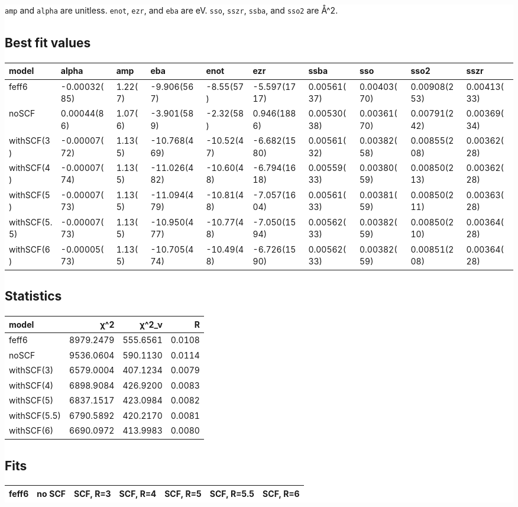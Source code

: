 `amp` and `alpha` are unitless. `enot`, `ezr`, and `eba` are
eV. `sso`, `sszr`, `ssba`, and `sso2` are &Aring;^2.

Best fit values
---------------

|model|alpha|amp|eba|enot|ezr|ssba|sso|sso2|sszr|
|:----|:----|:--|:--|:---|:--|:---|:--|:---|:---|
|feff6|-0.00032(85)|1.22(7)|-9.906(567)|-8.55(57)|-5.597(1717)|0.00561(37)|0.00403(70)|0.00908(253)|0.00413(33)|
|noSCF|0.00044(86)|1.07(6)|-3.901(589)|-2.32(58)|0.946(1886)|0.00530(38)|0.00361(70)|0.00791(242)|0.00369(34)|
|withSCF(3)|-0.00007(72)|1.13(5)|-10.768(469)|-10.52(47)|-6.682(1580)|0.00561(32)|0.00382(58)|0.00855(208)|0.00362(28)|
|withSCF(4)|-0.00007(74)|1.13(5)|-11.026(482)|-10.60(48)|-6.794(1618)|0.00559(33)|0.00380(59)|0.00850(213)|0.00362(28)|
|withSCF(5)|-0.00007(73)|1.13(5)|-11.094(479)|-10.81(48)|-7.057(1604)|0.00561(33)|0.00381(59)|0.00850(211)|0.00363(28)|
|withSCF(5.5)|-0.00007(73)|1.13(5)|-10.950(477)|-10.77(48)|-7.050(1594)|0.00562(33)|0.00382(59)|0.00850(210)|0.00364(28)|
|withSCF(6)|-0.00005(73)|1.13(5)|-10.705(474)|-10.49(48)|-6.726(1590)|0.00562(33)|0.00382(59)|0.00851(208)|0.00364(28)|

Statistics
----------

|model|&chi;^2|&chi;^2_&nu;|R|
|:----|---------:|-------------:|--------------:|
|feff6|8979.2479|555.6561|0.0108|
|noSCF|9536.0604|590.1130|0.0114|
|withSCF(3)|6579.0004|407.1234|0.0079|
|withSCF(4)|6898.9084|426.9200|0.0083|
|withSCF(5)|6837.1517|423.0984|0.0082|
|withSCF(5.5)|6790.5892|420.2170|0.0081|
|withSCF(6)|6690.0972|413.9983|0.0080|



Fits
----

| feff6 | no SCF | SCF, R=3 | SCF, R=4 | SCF, R=5 | SCF, R=5.5 | SCF, R=6 |
|-------|--------|----------|----------|----------|----------|----------|